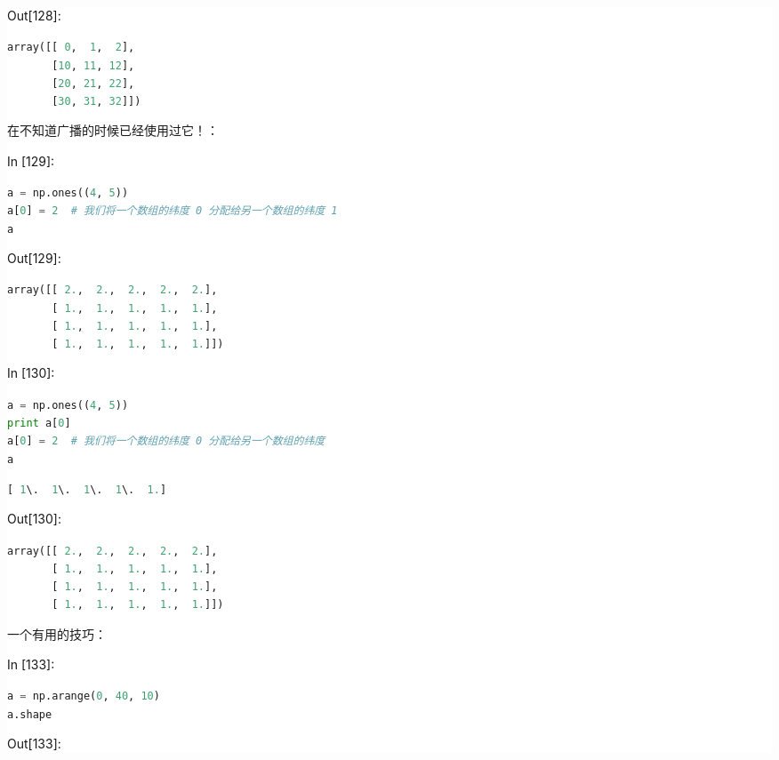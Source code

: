 Out[128]:

```py
array([[ 0,  1,  2],
       [10, 11, 12],
       [20, 21, 22],
       [30, 31, 32]]) 
```

在不知道广播的时候已经使用过它！：

In [129]:

```py
a = np.ones((4, 5))
a[0] = 2  # 我们将一个数组的纬度 0 分配给另一个数组的纬度 1
a 
```

Out[129]:

```py
array([[ 2.,  2.,  2.,  2.,  2.],
       [ 1.,  1.,  1.,  1.,  1.],
       [ 1.,  1.,  1.,  1.,  1.],
       [ 1.,  1.,  1.,  1.,  1.]]) 
```

In [130]:

```py
a = np.ones((4, 5))
print a[0]
a[0] = 2  # 我们将一个数组的纬度 0 分配给另一个数组的纬度
a 
```

```py
[ 1\.  1\.  1\.  1\.  1.] 
```

Out[130]:

```py
array([[ 2.,  2.,  2.,  2.,  2.],
       [ 1.,  1.,  1.,  1.,  1.],
       [ 1.,  1.,  1.,  1.,  1.],
       [ 1.,  1.,  1.,  1.,  1.]]) 
```

一个有用的技巧：

In [133]:

```py
a = np.arange(0, 40, 10)
a.shape 
```

Out[133]:
